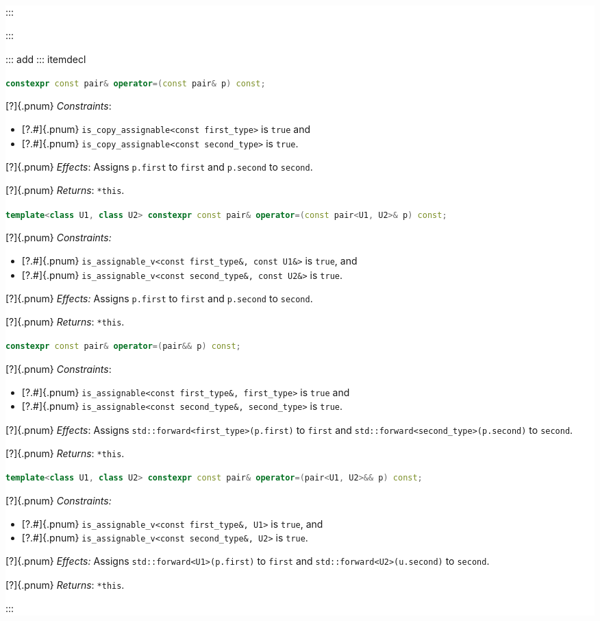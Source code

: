 :::

:::

::: add
::: itemdecl

```cpp
constexpr const pair& operator=(const pair& p) const;
```

[?]{.pnum} _Constraints_:

- [?.#]{.pnum} `is_copy_assignable<const first_type>` is `true` and
- [?.#]{.pnum} `is_copy_assignable<const second_type>` is `true`.

[?]{.pnum} _Effects_: Assigns `p.first` to `first` and `p.second` to `second`.

[?]{.pnum} _Returns_: `*this`.


```c++
template<class U1, class U2> constexpr const pair& operator=(const pair<U1, U2>& p) const;
```

[?]{.pnum} _Constraints:_

- [?.#]{.pnum} `is_assignable_v<const first_type&, const U1&>` is `true`, and
- [?.#]{.pnum} `is_assignable_v<const second_type&, const U2&>` is `true`.

[?]{.pnum} _Effects:_ Assigns `p.first` to `first` and `p.second` to `second`.

[?]{.pnum} _Returns_: `*this`.

```cpp
constexpr const pair& operator=(pair&& p) const;
```

[?]{.pnum} _Constraints_:

- [?.#]{.pnum} `is_assignable<const first_type&, first_type>` is `true` and
- [?.#]{.pnum} `is_assignable<const second_type&, second_type>` is `true`.

[?]{.pnum} _Effects_: Assigns `std::forward<first_type>(p.first)` to `first` and `std::forward<second_type>(p.second)` to `second`.

[?]{.pnum} _Returns_: `*this`.

```c++
template<class U1, class U2> constexpr const pair& operator=(pair<U1, U2>&& p) const;
```

[?]{.pnum} _Constraints:_

- [?.#]{.pnum} `is_assignable_v<const first_type&, U1>` is `true`, and
- [?.#]{.pnum} `is_assignable_v<const second_type&, U2>` is `true`.

[?]{.pnum} _Effects:_ Assigns `std::forward<U1>(p.first)` to `first` and `std::forward<U2>(u.second)` to `second`.

[?]{.pnum} _Returns_: `*this`.

:::
